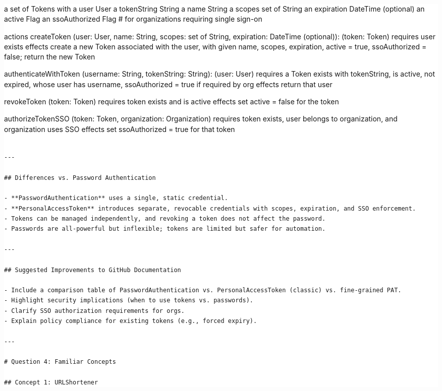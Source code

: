 a set of Tokens with
a user User
a tokenString String
a name String
a scopes set of String
an expiration DateTime (optional)
an active Flag
an ssoAuthorized Flag  # for organizations requiring single sign-on

actions
createToken (user: User, name: String, scopes: set of String, expiration: DateTime (optional)): (token: Token)
requires user exists
effects create a new Token associated with the user, with given name, scopes, expiration, active = true, ssoAuthorized = false; return the new Token

authenticateWithToken (username: String, tokenString: String): (user: User)
requires a Token exists with tokenString, is active, not expired, whose user has username, ssoAuthorized = true if required by org
effects return that user

revokeToken (token: Token)
requires token exists and is active
effects set active = false for the token

authorizeTokenSSO (token: Token, organization: Organization)
requires token exists, user belongs to organization, and organization uses SSO
effects set ssoAuthorized = true for that token

```

---

## Differences vs. Password Authentication

- **PasswordAuthentication** uses a single, static credential.  
- **PersonalAccessToken** introduces separate, revocable credentials with scopes, expiration, and SSO enforcement.  
- Tokens can be managed independently, and revoking a token does not affect the password.  
- Passwords are all-powerful but inflexible; tokens are limited but safer for automation.  

---

## Suggested Improvements to GitHub Documentation

- Include a comparison table of PasswordAuthentication vs. PersonalAccessToken (classic) vs. fine-grained PAT.  
- Highlight security implications (when to use tokens vs. passwords).  
- Clarify SSO authorization requirements for orgs.  
- Explain policy compliance for existing tokens (e.g., forced expiry).  

---

# Question 4: Familiar Concepts

## Concept 1: URLShortener

```

